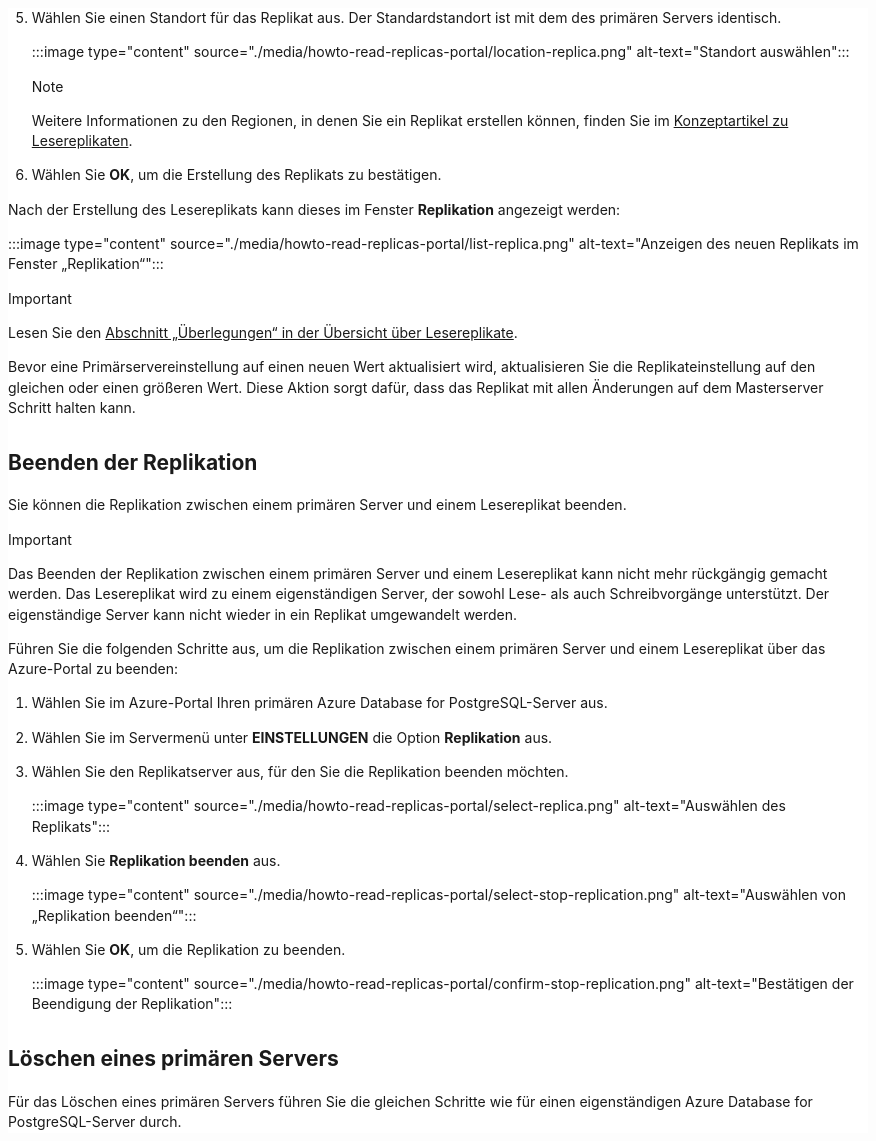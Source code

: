 5. Wählen Sie einen Standort für das Replikat aus. Der Standardstandort ist mit dem des primären Servers identisch.

    :::image type="content" source="./media/howto-read-replicas-portal/location-replica.png" alt-text="Standort auswählen":::

   > [!NOTE]
   > Weitere Informationen zu den Regionen, in denen Sie ein Replikat erstellen können, finden Sie im [Konzeptartikel zu Lesereplikaten](concepts-read-replicas.md). 

6. Wählen Sie **OK**, um die Erstellung des Replikats zu bestätigen.

Nach der Erstellung des Lesereplikats kann dieses im Fenster **Replikation** angezeigt werden:

:::image type="content" source="./media/howto-read-replicas-portal/list-replica.png" alt-text="Anzeigen des neuen Replikats im Fenster „Replikation“":::
 

> [!IMPORTANT]
> Lesen Sie den [Abschnitt „Überlegungen“ in der Übersicht über Lesereplikate](concepts-read-replicas.md#considerations).
>
> Bevor eine Primärservereinstellung auf einen neuen Wert aktualisiert wird, aktualisieren Sie die Replikateinstellung auf den gleichen oder einen größeren Wert. Diese Aktion sorgt dafür, dass das Replikat mit allen Änderungen auf dem Masterserver Schritt halten kann.

## <a name="stop-replication"></a>Beenden der Replikation
Sie können die Replikation zwischen einem primären Server und einem Lesereplikat beenden.

> [!IMPORTANT]
> Das Beenden der Replikation zwischen einem primären Server und einem Lesereplikat kann nicht mehr rückgängig gemacht werden. Das Lesereplikat wird zu einem eigenständigen Server, der sowohl Lese- als auch Schreibvorgänge unterstützt. Der eigenständige Server kann nicht wieder in ein Replikat umgewandelt werden.

Führen Sie die folgenden Schritte aus, um die Replikation zwischen einem primären Server und einem Lesereplikat über das Azure-Portal zu beenden:

1. Wählen Sie im Azure-Portal Ihren primären Azure Database for PostgreSQL-Server aus.

2. Wählen Sie im Servermenü unter **EINSTELLUNGEN** die Option **Replikation** aus.

3. Wählen Sie den Replikatserver aus, für den Sie die Replikation beenden möchten.

   :::image type="content" source="./media/howto-read-replicas-portal/select-replica.png" alt-text="Auswählen des Replikats":::
 
4. Wählen Sie **Replikation beenden** aus.

   :::image type="content" source="./media/howto-read-replicas-portal/select-stop-replication.png" alt-text="Auswählen von „Replikation beenden“":::
 
5. Wählen Sie **OK**, um die Replikation zu beenden.

   :::image type="content" source="./media/howto-read-replicas-portal/confirm-stop-replication.png" alt-text="Bestätigen der Beendigung der Replikation":::
 

## <a name="delete-a-primary-server"></a>Löschen eines primären Servers
Für das Löschen eines primären Servers führen Sie die gleichen Schritte wie für einen eigenständigen Azure Database for PostgreSQL-Server durch. 
